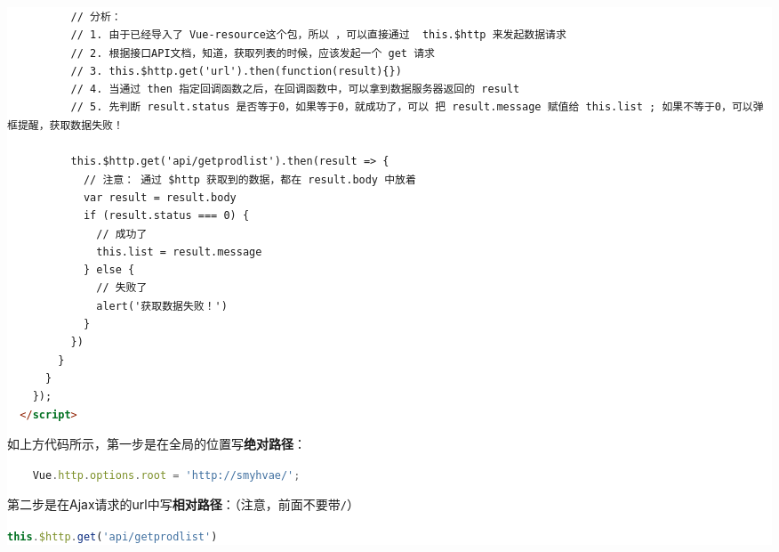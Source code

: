 ```html
          // 分析：
          // 1. 由于已经导入了 Vue-resource这个包，所以 ，可以直接通过  this.$http 来发起数据请求
          // 2. 根据接口API文档，知道，获取列表的时候，应该发起一个 get 请求
          // 3. this.$http.get('url').then(function(result){})
          // 4. 当通过 then 指定回调函数之后，在回调函数中，可以拿到数据服务器返回的 result
          // 5. 先判断 result.status 是否等于0，如果等于0，就成功了，可以 把 result.message 赋值给 this.list ; 如果不等于0，可以弹框提醒，获取数据失败！

          this.$http.get('api/getprodlist').then(result => {
            // 注意： 通过 $http 获取到的数据，都在 result.body 中放着
            var result = result.body
            if (result.status === 0) {
              // 成功了
              this.list = result.message
            } else {
              // 失败了
              alert('获取数据失败！')
            }
          })
        }
      }
    });
  </script>

```

如上方代码所示，第一步是在全局的位置写**绝对路径**：

```javascript
    Vue.http.options.root = 'http://smyhvae/';
```

第二步是在Ajax请求的url中写**相对路径**：（注意，前面不要带`/`）

```javascript
this.$http.get('api/getprodlist')
```



